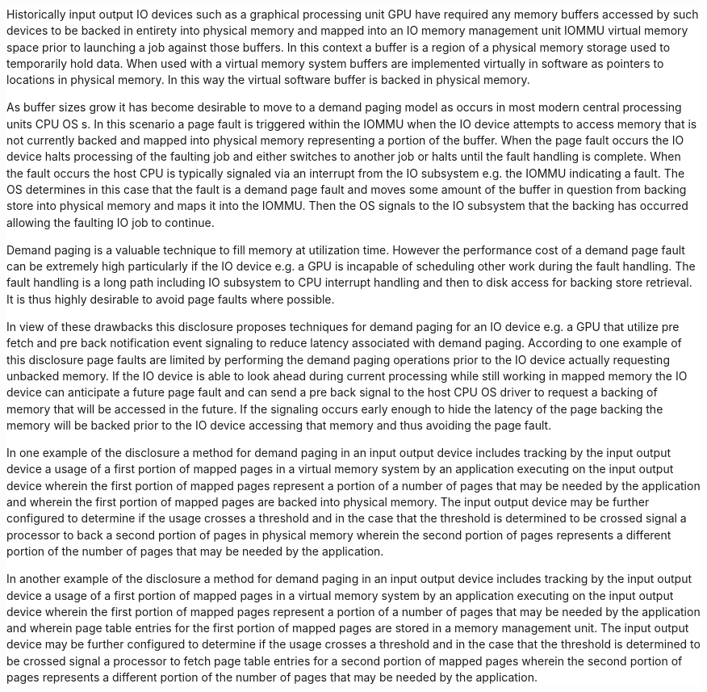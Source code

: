 Historically input output IO devices such as a graphical processing unit GPU have required any memory buffers accessed by such devices to be backed in entirety into physical memory and mapped into an IO memory management unit IOMMU virtual memory space prior to launching a job against those buffers. In this context a buffer is a region of a physical memory storage used to temporarily hold data. When used with a virtual memory system buffers are implemented virtually in software as pointers to locations in physical memory. In this way the virtual software buffer is backed in physical memory.

As buffer sizes grow it has become desirable to move to a demand paging model as occurs in most modern central processing units CPU OS s. In this scenario a page fault is triggered within the IOMMU when the IO device attempts to access memory that is not currently backed and mapped into physical memory representing a portion of the buffer. When the page fault occurs the IO device halts processing of the faulting job and either switches to another job or halts until the fault handling is complete. When the fault occurs the host CPU is typically signaled via an interrupt from the IO subsystem e.g. the IOMMU indicating a fault. The OS determines in this case that the fault is a demand page fault and moves some amount of the buffer in question from backing store into physical memory and maps it into the IOMMU. Then the OS signals to the IO subsystem that the backing has occurred allowing the faulting IO job to continue.

Demand paging is a valuable technique to fill memory at utilization time. However the performance cost of a demand page fault can be extremely high particularly if the IO device e.g. a GPU is incapable of scheduling other work during the fault handling. The fault handling is a long path including IO subsystem to CPU interrupt handling and then to disk access for backing store retrieval. It is thus highly desirable to avoid page faults where possible.

In view of these drawbacks this disclosure proposes techniques for demand paging for an IO device e.g. a GPU that utilize pre fetch and pre back notification event signaling to reduce latency associated with demand paging. According to one example of this disclosure page faults are limited by performing the demand paging operations prior to the IO device actually requesting unbacked memory. If the IO device is able to look ahead during current processing while still working in mapped memory the IO device can anticipate a future page fault and can send a pre back signal to the host CPU OS driver to request a backing of memory that will be accessed in the future. If the signaling occurs early enough to hide the latency of the page backing the memory will be backed prior to the IO device accessing that memory and thus avoiding the page fault.

In one example of the disclosure a method for demand paging in an input output device includes tracking by the input output device a usage of a first portion of mapped pages in a virtual memory system by an application executing on the input output device wherein the first portion of mapped pages represent a portion of a number of pages that may be needed by the application and wherein the first portion of mapped pages are backed into physical memory. The input output device may be further configured to determine if the usage crosses a threshold and in the case that the threshold is determined to be crossed signal a processor to back a second portion of pages in physical memory wherein the second portion of pages represents a different portion of the number of pages that may be needed by the application.

In another example of the disclosure a method for demand paging in an input output device includes tracking by the input output device a usage of a first portion of mapped pages in a virtual memory system by an application executing on the input output device wherein the first portion of mapped pages represent a portion of a number of pages that may be needed by the application and wherein page table entries for the first portion of mapped pages are stored in a memory management unit. The input output device may be further configured to determine if the usage crosses a threshold and in the case that the threshold is determined to be crossed signal a processor to fetch page table entries for a second portion of mapped pages wherein the second portion of pages represents a different portion of the number of pages that may be needed by the application.
